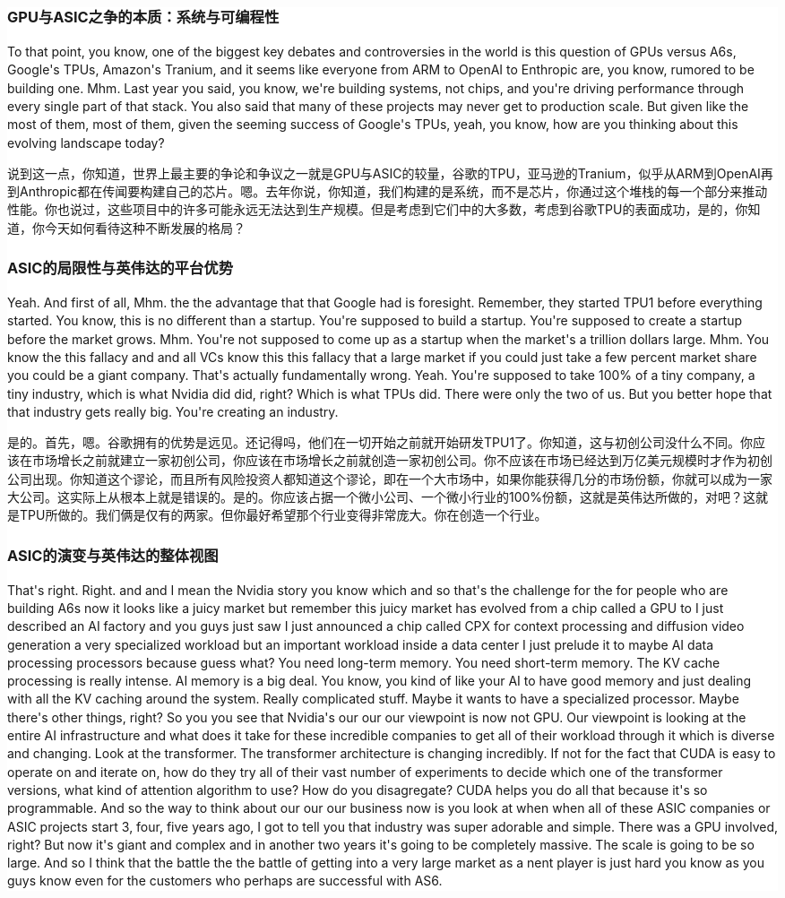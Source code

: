 ### GPU与ASIC之争的本质：系统与可编程性

To that point, you know, one of the biggest key debates and controversies in the world is this question of GPUs versus A6s, Google's TPUs, Amazon's Tranium, and it seems like everyone from ARM to OpenAI to Enthropic are, you know, rumored to be building one. Mhm. Last year you said, you know, we're building systems, not chips, and you're driving performance through every single part of that stack. You also said that many of these projects may never get to production scale. But given like the most of them, most of them, given the seeming success of Google's TPUs, yeah, you know, how are you thinking about this evolving landscape today?

说到这一点，你知道，世界上最主要的争论和争议之一就是GPU与ASIC的较量，谷歌的TPU，亚马逊的Tranium，似乎从ARM到OpenAI再到Anthropic都在传闻要构建自己的芯片。嗯。去年你说，你知道，我们构建的是系统，而不是芯片，你通过这个堆栈的每一个部分来推动性能。你也说过，这些项目中的许多可能永远无法达到生产规模。但是考虑到它们中的大多数，考虑到谷歌TPU的表面成功，是的，你知道，你今天如何看待这种不断发展的格局？

### ASIC的局限性与英伟达的平台优势

Yeah. And first of all, Mhm. the the advantage that that Google had is foresight. Remember, they started TPU1 before everything started. You know, this is no different than a startup. You're supposed to build a startup. You're supposed to create a startup before the market grows. Mhm. You're not supposed to come up as a startup when the market's a trillion dollars large. Mhm. You know the this fallacy and and all VCs know this this fallacy that a large market if you could just take a few percent market share you could be a giant company. That's actually fundamentally wrong. Yeah. You're supposed to take 100% of a tiny company, a tiny industry, which is what Nvidia did did, right? Which is what TPUs did. There were only the two of us. But you better hope that that industry gets really big. You're creating an industry.

是的。首先，嗯。谷歌拥有的优势是远见。还记得吗，他们在一切开始之前就开始研发TPU1了。你知道，这与初创公司没什么不同。你应该在市场增长之前就建立一家初创公司，你应该在市场增长之前就创造一家初创公司。你不应该在市场已经达到万亿美元规模时才作为初创公司出现。你知道这个谬论，而且所有风险投资人都知道这个谬论，即在一个大市场中，如果你能获得几分的市场份额，你就可以成为一家大公司。这实际上从根本上就是错误的。是的。你应该占据一个微小公司、一个微小行业的100%份额，这就是英伟达所做的，对吧？这就是TPU所做的。我们俩是仅有的两家。但你最好希望那个行业变得非常庞大。你在创造一个行业。

### ASIC的演变与英伟达的整体视图

That's right. Right. and and I mean the Nvidia story you know which and so that's the challenge for the for people who are building A6s now it looks like a juicy market but remember this juicy market has evolved from a chip called a GPU to I just described an AI factory and you guys just saw I just announced a chip called CPX for context processing and diffusion video generation a very specialized workload but an important workload inside a data center I just prelude it to maybe AI data processing processors because guess what? You need long-term memory. You need short-term memory. The KV cache processing is really intense. AI memory is a big deal. You know, you kind of like your AI to have good memory and just dealing with all the KV caching around the system. Really complicated stuff. Maybe it wants to have a specialized processor. Maybe there's other things, right? So you you see that Nvidia's our our our viewpoint is now not GPU. Our viewpoint is looking at the entire AI infrastructure and what does it take for these incredible companies to get all of their workload through it which is diverse and changing. Look at the transformer. The transformer architecture is changing incredibly. If not for the fact that CUDA is easy to operate on and iterate on, how do they try all of their vast number of experiments to decide which one of the transformer versions, what kind of attention algorithm to use? How do you disagregate? CUDA helps you do all that because it's so programmable. And so the way to think about our our our business now is you look at when when all of these ASIC companies or ASIC projects start 3, four, five years ago, I got to tell you that industry was super adorable and simple. There was a GPU involved, right? But now it's giant and complex and in another two years it's going to be completely massive. The scale is going to be so large. And so I think that the battle the the battle of getting into a very large market as a nent player is just hard you know as you guys know even for the customers who perhaps are successful with AS6.
